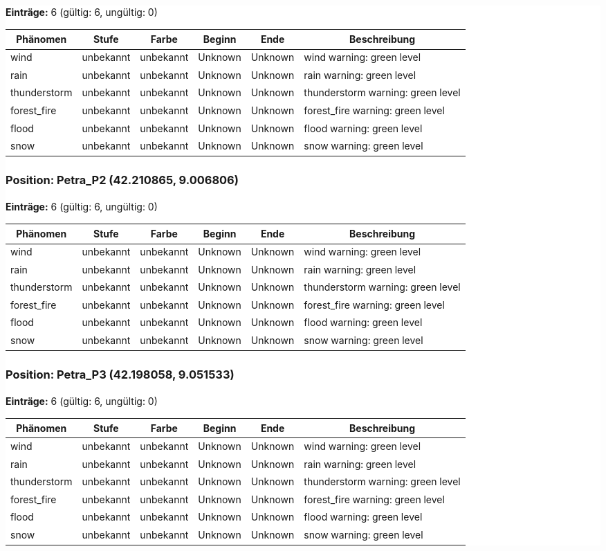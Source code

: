 **Einträge:** 6 (gültig: 6, ungültig: 0)

| Phänomen   | Stufe | Farbe  | Beginn           | Ende             | Beschreibung                      |
|------------|-------|--------|------------------|------------------|-----------------------------------|
| wind       | unbekannt | unbekannt | Unknown          | Unknown          | wind warning: green level         |
| rain       | unbekannt | unbekannt | Unknown          | Unknown          | rain warning: green level         |
| thunderstorm | unbekannt | unbekannt | Unknown          | Unknown          | thunderstorm warning: green level |
| forest_fire | unbekannt | unbekannt | Unknown          | Unknown          | forest_fire warning: green level  |
| flood      | unbekannt | unbekannt | Unknown          | Unknown          | flood warning: green level        |
| snow       | unbekannt | unbekannt | Unknown          | Unknown          | snow warning: green level         |


### Position: Petra_P2 (42.210865, 9.006806)

**Einträge:** 6 (gültig: 6, ungültig: 0)

| Phänomen   | Stufe | Farbe  | Beginn           | Ende             | Beschreibung                      |
|------------|-------|--------|------------------|------------------|-----------------------------------|
| wind       | unbekannt | unbekannt | Unknown          | Unknown          | wind warning: green level         |
| rain       | unbekannt | unbekannt | Unknown          | Unknown          | rain warning: green level         |
| thunderstorm | unbekannt | unbekannt | Unknown          | Unknown          | thunderstorm warning: green level |
| forest_fire | unbekannt | unbekannt | Unknown          | Unknown          | forest_fire warning: green level  |
| flood      | unbekannt | unbekannt | Unknown          | Unknown          | flood warning: green level        |
| snow       | unbekannt | unbekannt | Unknown          | Unknown          | snow warning: green level         |


### Position: Petra_P3 (42.198058, 9.051533)

**Einträge:** 6 (gültig: 6, ungültig: 0)

| Phänomen   | Stufe | Farbe  | Beginn           | Ende             | Beschreibung                      |
|------------|-------|--------|------------------|------------------|-----------------------------------|
| wind       | unbekannt | unbekannt | Unknown          | Unknown          | wind warning: green level         |
| rain       | unbekannt | unbekannt | Unknown          | Unknown          | rain warning: green level         |
| thunderstorm | unbekannt | unbekannt | Unknown          | Unknown          | thunderstorm warning: green level |
| forest_fire | unbekannt | unbekannt | Unknown          | Unknown          | forest_fire warning: green level  |
| flood      | unbekannt | unbekannt | Unknown          | Unknown          | flood warning: green level        |
| snow       | unbekannt | unbekannt | Unknown          | Unknown          | snow warning: green level         |


